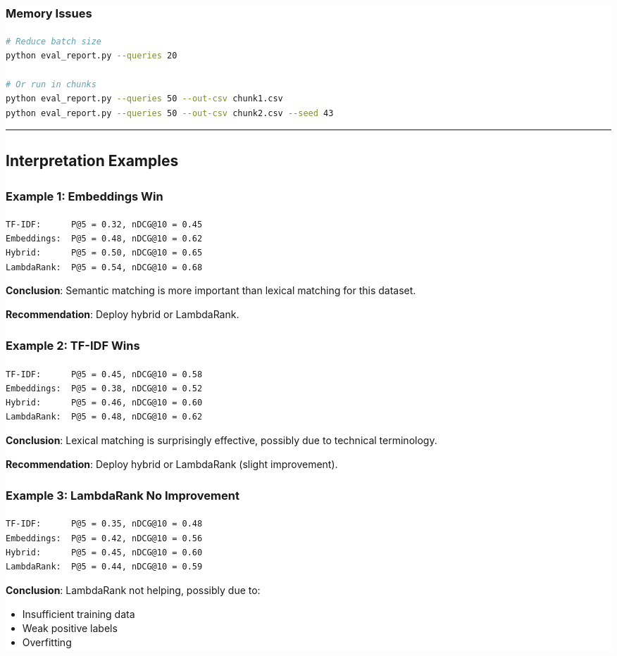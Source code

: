 ### Memory Issues

```bash
# Reduce batch size
python eval_report.py --queries 20

# Or run in chunks
python eval_report.py --queries 50 --out-csv chunk1.csv
python eval_report.py --queries 50 --out-csv chunk2.csv --seed 43
```

---

## Interpretation Examples

### Example 1: Embeddings Win

```
TF-IDF:      P@5 = 0.32, nDCG@10 = 0.45
Embeddings:  P@5 = 0.48, nDCG@10 = 0.62
Hybrid:      P@5 = 0.50, nDCG@10 = 0.65
LambdaRank:  P@5 = 0.54, nDCG@10 = 0.68
```

**Conclusion**: Semantic matching is more important than lexical matching for this dataset.

**Recommendation**: Deploy hybrid or LambdaRank.

### Example 2: TF-IDF Wins

```
TF-IDF:      P@5 = 0.45, nDCG@10 = 0.58
Embeddings:  P@5 = 0.38, nDCG@10 = 0.52
Hybrid:      P@5 = 0.46, nDCG@10 = 0.60
LambdaRank:  P@5 = 0.48, nDCG@10 = 0.62
```

**Conclusion**: Lexical matching is surprisingly effective, possibly due to technical terminology.

**Recommendation**: Deploy hybrid or LambdaRank (slight improvement).

### Example 3: LambdaRank No Improvement

```
TF-IDF:      P@5 = 0.35, nDCG@10 = 0.48
Embeddings:  P@5 = 0.42, nDCG@10 = 0.56
Hybrid:      P@5 = 0.45, nDCG@10 = 0.60
LambdaRank:  P@5 = 0.44, nDCG@10 = 0.59
```

**Conclusion**: LambdaRank not helping, possibly due to:
- Insufficient training data
- Weak positive labels
- Overfitting
